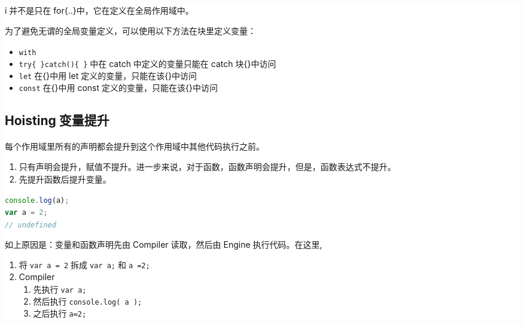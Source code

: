i 并不是只在 for{..}中，它在定义在全局作用域中。

为了避免无谓的全局变量定义，可以使用以下方法在块里定义变量：

- `with`
- `try{ }catch(){ }` 中在 catch 中定义的变量只能在 catch 块{}中访问
- `let` 在{}中用 let 定义的变量，只能在该{}中访问
- `const` 在{}中用 const 定义的变量，只能在该{}中访问

## Hoisting 变量提升

每个作用域里所有的声明都会提升到这个作用域中其他代码执行之前。

1. 只有声明会提升，赋值不提升。进一步来说，对于函数，函数声明会提升，但是，函数表达式不提升。
2. 先提升函数后提升变量。

```javascript
console.log(a);
var a = 2;
// undefined
```

如上原因是：变量和函数声明先由 Compiler 读取，然后由 Engine 执行代码。在这里,

1. 将 `var a = 2` 拆成 `var a;` 和 `a =2;`
2. Compiler
   1. 先执行 `var a;`
   2. 然后执行 `console.log( a );`
   3. 之后执行 `a=2;`
